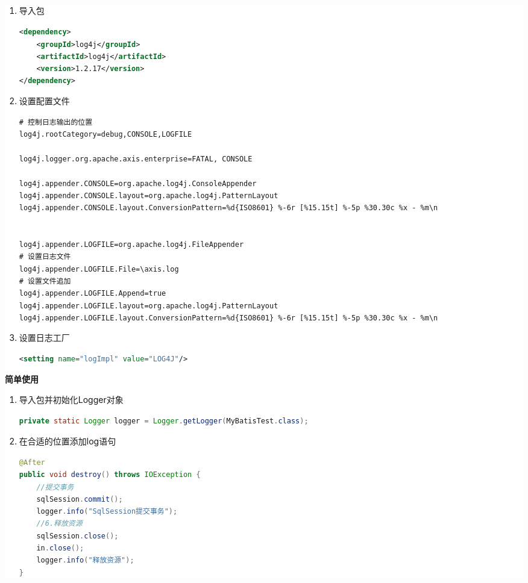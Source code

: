 1. 导入包

   ```xml
   <dependency>
       <groupId>log4j</groupId>
       <artifactId>log4j</artifactId>
       <version>1.2.17</version>
   </dependency>
   ```

2. 设置配置文件

   ```properties
   # 控制日志输出的位置
   log4j.rootCategory=debug,CONSOLE,LOGFILE
   
   log4j.logger.org.apache.axis.enterprise=FATAL, CONSOLE
   
   log4j.appender.CONSOLE=org.apache.log4j.ConsoleAppender
   log4j.appender.CONSOLE.layout=org.apache.log4j.PatternLayout
   log4j.appender.CONSOLE.layout.ConversionPattern=%d{ISO8601} %-6r [%15.15t] %-5p %30.30c %x - %m\n
   
   
   log4j.appender.LOGFILE=org.apache.log4j.FileAppender
   # 设置日志文件
   log4j.appender.LOGFILE.File=\axis.log
   # 设置文件追加
   log4j.appender.LOGFILE.Append=true  
   log4j.appender.LOGFILE.layout=org.apache.log4j.PatternLayout
   log4j.appender.LOGFILE.layout.ConversionPattern=%d{ISO8601} %-6r [%15.15t] %-5p %30.30c %x - %m\n
   ```

3. 设置日志工厂

   ```xml
   <setting name="logImpl" value="LOG4J"/>
   ```

**简单使用**

1. 导入包并初始化Logger对象

   ```java
   private static Logger logger = Logger.getLogger(MyBatisTest.class);
   ```

2. 在合适的位置添加log语句

   ```java
   @After
   public void destroy() throws IOException {
       //提交事务
       sqlSession.commit();
       logger.info("SqlSession提交事务");
       //6.释放资源
       sqlSession.close();
       in.close();
       logger.info("释放资源");
   }
   ```
